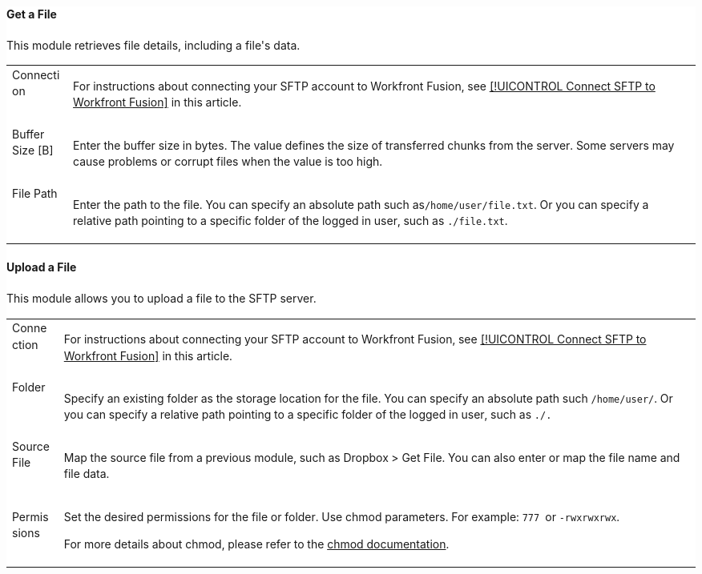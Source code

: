 #### Get a File

This module retrieves file details, including a file's data.

<table style="table-layout:auto"> 
 <col> 
 <col> 
 <tbody> 
  <tr> 
   <td>Connection </td> 
   <td> <p>For instructions about connecting your SFTP account to Workfront Fusion, see <a href="#connect-sftp-to-workfront-fusion" class="MCXref xref">[!UICONTROL Connect SFTP to Workfront Fusion]</a> in this article.</p> </td> 
  </tr> 
  <tr> 
   <td>Buffer Size [B]</td> 
   <td> <p> Enter the buffer size in bytes. The value defines the size of transferred chunks from the server. Some servers may cause problems or corrupt files when the value is too high.</p> </td> 
  </tr> 
  <tr> 
   <td>File Path </td> 
   <td> <p>Enter the path to the file. You can specify an absolute path such as<code>/home/user/file.txt</code>. Or you can specify a relative path pointing to a specific folder of the logged in user, such as <code>./file.txt</code>.</p> </td> 
  </tr> 
 </tbody> 
</table>

#### Upload a File

This module allows you to upload a file to the SFTP server.

<table style="table-layout:auto"> 
 <col> 
 <col> 
 <tbody> 
  <tr> 
   <td>Connection </td> 
   <td> <p>For instructions about connecting your SFTP account to Workfront Fusion, see <a href="#connect-sftp-to-workfront-fusion" class="MCXref xref">[!UICONTROL Connect SFTP to Workfront Fusion]</a> in this article.</p> </td> 
  </tr> 
  <tr> 
   <td>Folder </td> 
   <td> <p>Specify an existing folder as the storage location for the file. You can specify an absolute path such <code>/home/user/</code>. Or you can specify a relative path pointing to a specific folder of the logged in user, such as <code>./.</code></p> </td> 
  </tr> 
  <tr> 
   <td>Source File</td> 
   <td> <p> Map the source file from a previous module, such as Dropbox > Get File. You can also enter or map the file name and file data.</p> </td> 
  </tr> 
  <tr> 
   <td> <p>Permissions</p> </td> 
   <td> <p>Set the desired permissions for the file or folder. Use chmod parameters. For example: <code>777 </code>or <code>-rwxrwxrwx</code>.</p> <p>For more details about chmod, please refer to the <a href="https://ss64.com/bash/chmod.html">chmod documentation</a>.</p> </td> 
  </tr> 
 </tbody> 
</table>
